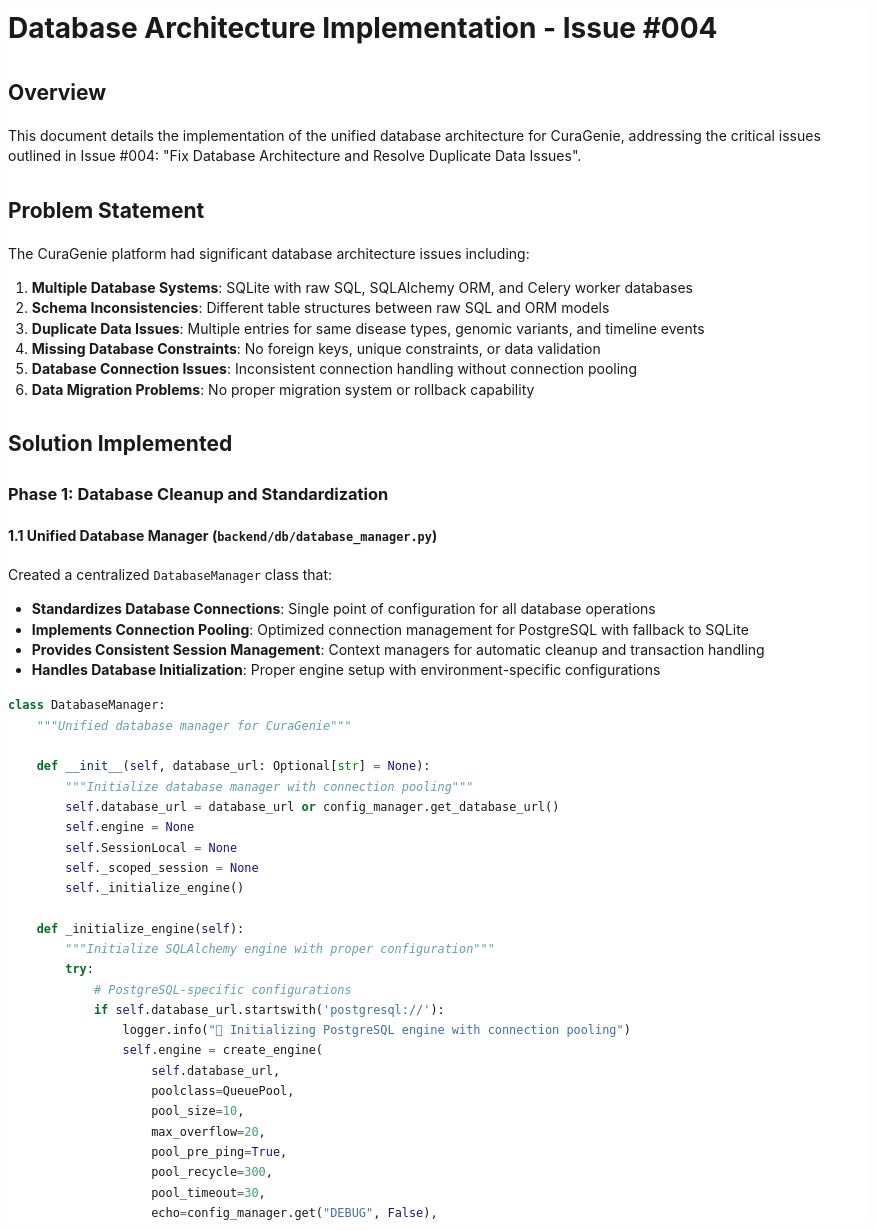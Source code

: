 # Database Architecture Implementation - Issue #004

## Overview

This document details the implementation of the unified database architecture for CuraGenie, addressing the critical issues outlined in Issue #004: "Fix Database Architecture and Resolve Duplicate Data Issues".

## Problem Statement

The CuraGenie platform had significant database architecture issues including:

1. **Multiple Database Systems**: SQLite with raw SQL, SQLAlchemy ORM, and Celery worker databases
2. **Schema Inconsistencies**: Different table structures between raw SQL and ORM models
3. **Duplicate Data Issues**: Multiple entries for same disease types, genomic variants, and timeline events
4. **Missing Database Constraints**: No foreign keys, unique constraints, or data validation
5. **Database Connection Issues**: Inconsistent connection handling without connection pooling
6. **Data Migration Problems**: No proper migration system or rollback capability

## Solution Implemented

### Phase 1: Database Cleanup and Standardization

#### 1.1 Unified Database Manager (`backend/db/database_manager.py`)

Created a centralized `DatabaseManager` class that:

- **Standardizes Database Connections**: Single point of configuration for all database operations
- **Implements Connection Pooling**: Optimized connection management for PostgreSQL with fallback to SQLite
- **Provides Consistent Session Management**: Context managers for automatic cleanup and transaction handling
- **Handles Database Initialization**: Proper engine setup with environment-specific configurations

```python
class DatabaseManager:
    """Unified database manager for CuraGenie"""
    
    def __init__(self, database_url: Optional[str] = None):
        """Initialize database manager with connection pooling"""
        self.database_url = database_url or config_manager.get_database_url()
        self.engine = None
        self.SessionLocal = None
        self._scoped_session = None
        self._initialize_engine()
    
    def _initialize_engine(self):
        """Initialize SQLAlchemy engine with proper configuration"""
        try:
            # PostgreSQL-specific configurations
            if self.database_url.startswith('postgresql://'):
                logger.info("🔧 Initializing PostgreSQL engine with connection pooling")
                self.engine = create_engine(
                    self.database_url,
                    poolclass=QueuePool,
                    pool_size=10,
                    max_overflow=20,
                    pool_pre_ping=True,
                    pool_recycle=300,
                    pool_timeout=30,
                    echo=config_manager.get("DEBUG", False),
```